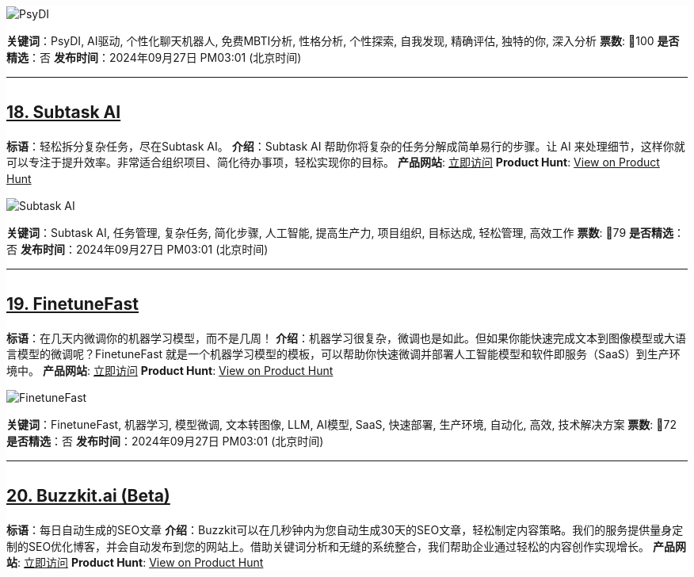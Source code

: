 ![PsyDI](https://ph-files.imgix.net/02189ff9-deff-4072-8930-814f208e7023.png?auto=format&fit=crop&frame=1&h=512&w=1024)

**关键词**：PsyDI, AI驱动, 个性化聊天机器人, 免费MBTI分析, 性格分析, 个性探索, 自我发现, 精确评估, 独特的你, 深入分析
**票数**: 🔺100
**是否精选**：否
**发布时间**：2024年09月27日 PM03:01 (北京时间)

---

## [18. Subtask AI](https://www.producthunt.com/posts/subtask-ai?utm_campaign=producthunt-api&utm_medium=api-v2&utm_source=Application%3A+daily+ph+%28ID%3A+133301%29)
**标语**：轻松拆分复杂任务，尽在Subtask AI。
**介绍**：Subtask AI 帮助你将复杂的任务分解成简单易行的步骤。让 AI 来处理细节，这样你就可以专注于提升效率。非常适合组织项目、简化待办事项，轻松实现你的目标。
**产品网站**: [立即访问](https://www.producthunt.com/r/ZFD77UQL2XKJ7N?utm_campaign=producthunt-api&utm_medium=api-v2&utm_source=Application%3A+daily+ph+%28ID%3A+133301%29)
**Product Hunt**: [View on Product Hunt](https://www.producthunt.com/posts/subtask-ai?utm_campaign=producthunt-api&utm_medium=api-v2&utm_source=Application%3A+daily+ph+%28ID%3A+133301%29)

![Subtask AI](https://ph-files.imgix.net/de94e93b-61d8-4475-8938-518543a07218.png?auto=format&fit=crop&frame=1&h=512&w=1024)

**关键词**：Subtask AI, 任务管理, 复杂任务, 简化步骤, 人工智能, 提高生产力, 项目组织, 目标达成, 轻松管理, 高效工作
**票数**: 🔺79
**是否精选**：否
**发布时间**：2024年09月27日 PM03:01 (北京时间)

---

## [19. FinetuneFast](https://www.producthunt.com/posts/finetunefast?utm_campaign=producthunt-api&utm_medium=api-v2&utm_source=Application%3A+daily+ph+%28ID%3A+133301%29)
**标语**：在几天内微调你的机器学习模型，而不是几周！
**介绍**：机器学习很复杂，微调也是如此。但如果你能快速完成文本到图像模型或大语言模型的微调呢？FinetuneFast 就是一个机器学习模型的模板，可以帮助你快速微调并部署人工智能模型和软件即服务（SaaS）到生产环境中。
**产品网站**: [立即访问](https://www.producthunt.com/r/VF5WPD2X5KQO72?utm_campaign=producthunt-api&utm_medium=api-v2&utm_source=Application%3A+daily+ph+%28ID%3A+133301%29)
**Product Hunt**: [View on Product Hunt](https://www.producthunt.com/posts/finetunefast?utm_campaign=producthunt-api&utm_medium=api-v2&utm_source=Application%3A+daily+ph+%28ID%3A+133301%29)

![FinetuneFast](https://ph-files.imgix.net/a35f4188-e934-4b93-a3ad-625a83c2b4e5.png?auto=format&fit=crop&frame=1&h=512&w=1024)

**关键词**：FinetuneFast, 机器学习, 模型微调, 文本转图像, LLM, AI模型, SaaS, 快速部署, 生产环境, 自动化, 高效, 技术解决方案
**票数**: 🔺72
**是否精选**：否
**发布时间**：2024年09月27日 PM03:01 (北京时间)

---

## [20. Buzzkit.ai (Beta)](https://www.producthunt.com/posts/buzzkit-ai-beta?utm_campaign=producthunt-api&utm_medium=api-v2&utm_source=Application%3A+daily+ph+%28ID%3A+133301%29)
**标语**：每日自动生成的SEO文章
**介绍**：Buzzkit可以在几秒钟内为您自动生成30天的SEO文章，轻松制定内容策略。我们的服务提供量身定制的SEO优化博客，并会自动发布到您的网站上。借助关键词分析和无缝的系统整合，我们帮助企业通过轻松的内容创作实现增长。
**产品网站**: [立即访问](https://www.producthunt.com/r/DM5OGBPZ6TCCJ5?utm_campaign=producthunt-api&utm_medium=api-v2&utm_source=Application%3A+daily+ph+%28ID%3A+133301%29)
**Product Hunt**: [View on Product Hunt](https://www.producthunt.com/posts/buzzkit-ai-beta?utm_campaign=producthunt-api&utm_medium=api-v2&utm_source=Application%3A+daily+ph+%28ID%3A+133301%29)
